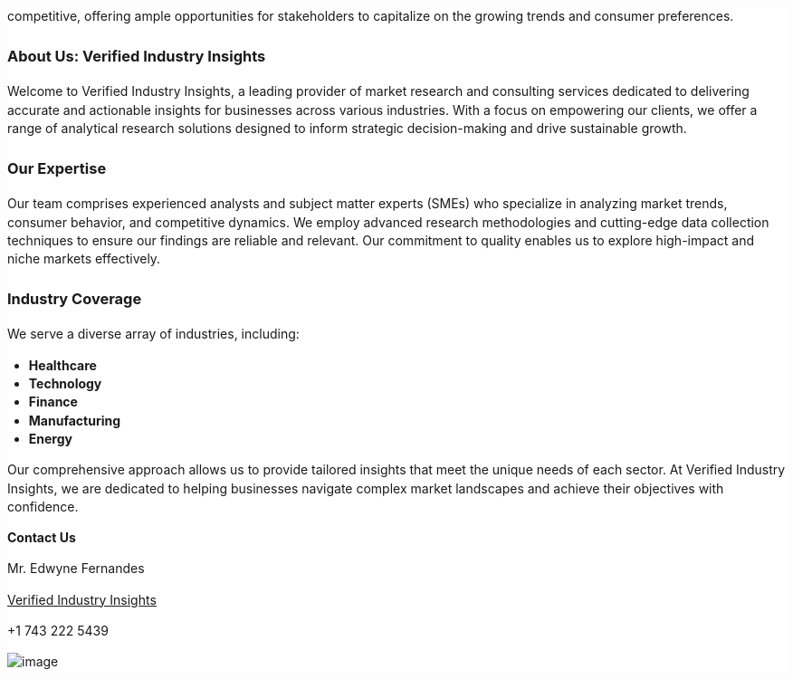 competitive, offering ample opportunities for stakeholders to capitalize on the growing trends and consumer preferences.</p><h3>About Us: Verified Industry Insights</h3><p>Welcome to Verified Industry Insights, a leading provider of market research and consulting services dedicated to delivering accurate and actionable insights for businesses across various industries. With a focus on empowering our clients, we offer a range of analytical research solutions designed to inform strategic decision-making and drive sustainable growth.</p><h3>Our Expertise</h3><p>Our team comprises experienced analysts and subject matter experts (SMEs) who specialize in analyzing market trends, consumer behavior, and competitive dynamics. We employ advanced research methodologies and cutting-edge data collection techniques to ensure our findings are reliable and relevant. Our commitment to quality enables us to explore high-impact and niche markets effectively.</p><h3>Industry Coverage</h3><p>We serve a diverse array of industries, including:</p><ul><li><strong>Healthcare</strong></li><li><strong>Technology</strong></li><li><strong>Finance</strong></li><li><strong>Manufacturing</strong></li><li><strong>Energy</strong></li></ul><p>Our comprehensive approach allows us to provide tailored insights that meet the unique needs of each sector. At Verified Industry Insights, we are dedicated to helping businesses navigate complex market landscapes and achieve their objectives with confidence.</p><p><strong>Contact Us</strong></p><p>Mr. Edwyne Fernandes</p><p><a href="https://www.verifiedindustryinsights.com/">Verified Industry Insights</a></p><p>+1 743 222 5439</p>
![image](https://github.com/user-attachments/assets/871ca431-69d1-4c37-8ddc-2db625eea84f)
